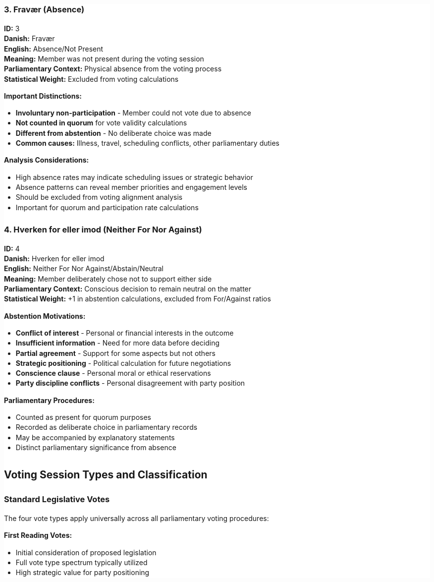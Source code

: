 ### 3. Fravær (Absence)
**ID:** 3  
**Danish:** Fravær  
**English:** Absence/Not Present  
**Meaning:** Member was not present during the voting session  
**Parliamentary Context:** Physical absence from the voting process  
**Statistical Weight:** Excluded from voting calculations

**Important Distinctions:**
- **Involuntary non-participation** - Member could not vote due to absence
- **Not counted in quorum** for vote validity calculations
- **Different from abstention** - No deliberate choice was made
- **Common causes:** Illness, travel, scheduling conflicts, other parliamentary duties

**Analysis Considerations:**
- High absence rates may indicate scheduling issues or strategic behavior
- Absence patterns can reveal member priorities and engagement levels
- Should be excluded from voting alignment analysis
- Important for quorum and participation rate calculations

### 4. Hverken for eller imod (Neither For Nor Against)
**ID:** 4  
**Danish:** Hverken for eller imod  
**English:** Neither For Nor Against/Abstain/Neutral  
**Meaning:** Member deliberately chose not to support either side  
**Parliamentary Context:** Conscious decision to remain neutral on the matter  
**Statistical Weight:** +1 in abstention calculations, excluded from For/Against ratios

**Abstention Motivations:**
- **Conflict of interest** - Personal or financial interests in the outcome
- **Insufficient information** - Need for more data before deciding
- **Partial agreement** - Support for some aspects but not others
- **Strategic positioning** - Political calculation for future negotiations
- **Conscience clause** - Personal moral or ethical reservations
- **Party discipline conflicts** - Personal disagreement with party position

**Parliamentary Procedures:**
- Counted as present for quorum purposes
- Recorded as deliberate choice in parliamentary records
- May be accompanied by explanatory statements
- Distinct parliamentary significance from absence

## Voting Session Types and Classification

### Standard Legislative Votes
The four vote types apply universally across all parliamentary voting procedures:

**First Reading Votes:**
- Initial consideration of proposed legislation
- Full vote type spectrum typically utilized
- High strategic value for party positioning
